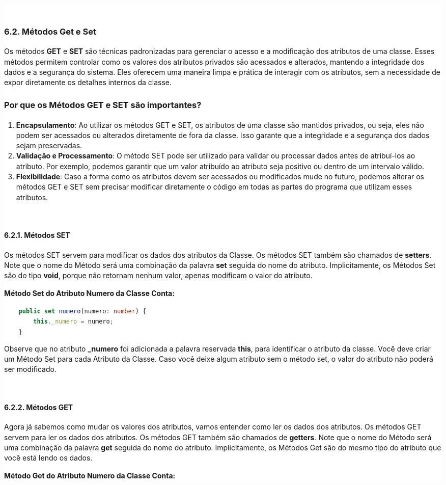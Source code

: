 
<br />

<h3>6.2. Métodos Get e Set</h3>



Os métodos **GET** e **SET** são técnicas padronizadas para gerenciar o acesso e a modificação dos atributos de uma classe. Esses métodos permitem controlar como os valores dos atributos privados são acessados e alterados, mantendo a integridade dos dados e a segurança do sistema. Eles oferecem uma maneira limpa e prática de interagir com os atributos, sem a necessidade de expor diretamente os detalhes internos da classe.

### Por que os Métodos GET e SET são importantes?

1. **Encapsulamento**: Ao utilizar os métodos GET e SET, os atributos de uma classe são mantidos privados, ou seja, eles não podem ser acessados ou alterados diretamente de fora da classe. Isso garante que a integridade e a segurança dos dados sejam preservadas.
2. **Validação e Processamento**: O método SET pode ser utilizado para validar ou processar dados antes de atribuí-los ao atributo. Por exemplo, podemos garantir que um valor atribuído ao atributo seja positivo ou dentro de um intervalo válido.
3. **Flexibilidade**: Caso a forma como os atributos devem ser acessados ou modificados mude no futuro, podemos alterar os métodos GET e SET sem precisar modificar diretamente o código em todas as partes do programa que utilizam esses atributos.

<br />

<h4>6.2.1. Métodos SET</h4>



Os métodos SET servem para modificar os dados dos atributos da Classe. Os métodos SET também são chamados de **setters**. Note que o nome do Método será uma combinação da palavra **set** seguida do nome do atributo. Implicitamente, os Métodos Set são do tipo **void**, porque não retornam nenhum valor, apenas modificam o valor do atributo.

**Método Set do Atributo Numero da Classe Conta:**

```ts
	public set numero(numero: number) {
        this._numero = numero;
    }
```

Observe que no atributo **_numero** foi adicionada a palavra reservada **this**, para identificar o atributo da classe. Você deve criar um Método Set para cada Atributo da Classe. Caso você deixe algum atributo sem o método set, o valor do atributo não poderá ser modificado.

<br />

<h4>6.2.2. Métodos GET</h4>



Agora já sabemos como mudar os valores dos atributos, vamos entender como ler os dados dos atributos. Os métodos GET servem para ler os dados dos atributos. Os métodos GET também são chamados de **getters**. Note que o nome do Método será uma combinação da palavra **get** seguida do nome do atributo. Implicitamente, os Métodos Get são do mesmo tipo do atributo que você está lendo os dados.

**Método Get do Atributo Numero da Classe Conta:**
